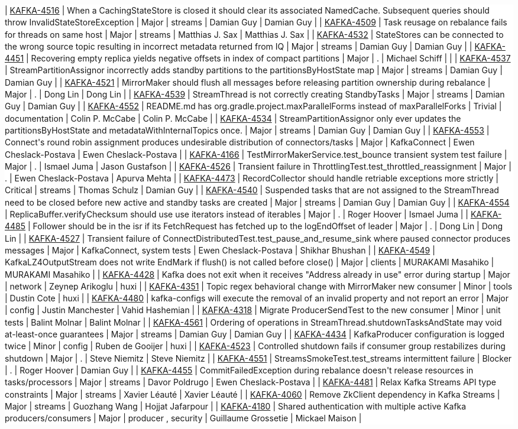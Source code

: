 | [KAFKA-4516](https://issues.apache.org/jira/browse/KAFKA-4516) | When a CachingStateStore is closed it should clear its associated NamedCache. Subsequent queries should throw InvalidStateStoreException |  Major | streams | Damian Guy | Damian Guy |
| [KAFKA-4509](https://issues.apache.org/jira/browse/KAFKA-4509) | Task reusage on rebalance fails for threads on same host |  Major | streams | Matthias J. Sax | Matthias J. Sax |
| [KAFKA-4532](https://issues.apache.org/jira/browse/KAFKA-4532) | StateStores can be connected to the wrong source topic resulting in incorrect metadata returned from IQ |  Major | streams | Damian Guy | Damian Guy |
| [KAFKA-4451](https://issues.apache.org/jira/browse/KAFKA-4451) | Recovering empty replica yields negative offsets in index of compact partitions |  Major | . | Michael Schiff |  |
| [KAFKA-4537](https://issues.apache.org/jira/browse/KAFKA-4537) | StreamPartitionAssignor incorrectly adds standby partitions to the partitionsByHostState map |  Major | streams | Damian Guy | Damian Guy |
| [KAFKA-4521](https://issues.apache.org/jira/browse/KAFKA-4521) | MirrorMaker should flush all messages before releasing partition ownership during rebalance |  Major | . | Dong Lin | Dong Lin |
| [KAFKA-4539](https://issues.apache.org/jira/browse/KAFKA-4539) | StreamThread is not correctly creating  StandbyTasks |  Major | streams | Damian Guy | Damian Guy |
| [KAFKA-4552](https://issues.apache.org/jira/browse/KAFKA-4552) | README.md has org.gradle.project.maxParallelForms instead of maxParallelForks |  Trivial | documentation | Colin P. McCabe | Colin P. McCabe |
| [KAFKA-4534](https://issues.apache.org/jira/browse/KAFKA-4534) | StreamPartitionAssignor only ever updates the partitionsByHostState and metadataWithInternalTopics once. |  Major | streams | Damian Guy | Damian Guy |
| [KAFKA-4553](https://issues.apache.org/jira/browse/KAFKA-4553) | Connect's round robin assignment produces undesirable distribution of connectors/tasks |  Major | KafkaConnect | Ewen Cheslack-Postava | Ewen Cheslack-Postava |
| [KAFKA-4166](https://issues.apache.org/jira/browse/KAFKA-4166) | TestMirrorMakerService.test\_bounce transient system test failure |  Major | . | Ismael Juma | Jason Gustafson |
| [KAFKA-4526](https://issues.apache.org/jira/browse/KAFKA-4526) | Transient failure in ThrottlingTest.test\_throttled\_reassignment |  Major | . | Ewen Cheslack-Postava | Apurva Mehta |
| [KAFKA-4473](https://issues.apache.org/jira/browse/KAFKA-4473) | RecordCollector should handle retriable exceptions more strictly |  Critical | streams | Thomas Schulz | Damian Guy |
| [KAFKA-4540](https://issues.apache.org/jira/browse/KAFKA-4540) | Suspended tasks that are not assigned to the StreamThread need to be closed before new active and standby tasks are created |  Major | streams | Damian Guy | Damian Guy |
| [KAFKA-4554](https://issues.apache.org/jira/browse/KAFKA-4554) | ReplicaBuffer.verifyChecksum should use use iterators instead of iterables |  Major | . | Roger Hoover | Ismael Juma |
| [KAFKA-4485](https://issues.apache.org/jira/browse/KAFKA-4485) | Follower should be in the isr if its FetchRequest has fetched up to the logEndOffset of leader |  Major | . | Dong Lin | Dong Lin |
| [KAFKA-4527](https://issues.apache.org/jira/browse/KAFKA-4527) | Transient failure of ConnectDistributedTest.test\_pause\_and\_resume\_sink where paused connector produces messages |  Major | KafkaConnect, system tests | Ewen Cheslack-Postava | Shikhar Bhushan |
| [KAFKA-4549](https://issues.apache.org/jira/browse/KAFKA-4549) | KafkaLZ4OutputStream does not write EndMark if flush() is not called before close() |  Major | clients | MURAKAMI Masahiko | MURAKAMI Masahiko |
| [KAFKA-4428](https://issues.apache.org/jira/browse/KAFKA-4428) | Kafka does not exit when it receives "Address already in use" error during startup |  Major | network | Zeynep Arikoglu | huxi |
| [KAFKA-4351](https://issues.apache.org/jira/browse/KAFKA-4351) | Topic regex behavioral change with MirrorMaker new consumer |  Minor | tools | Dustin Cote | huxi |
| [KAFKA-4480](https://issues.apache.org/jira/browse/KAFKA-4480) | kafka-configs will execute the removal of an invalid property and not report an error |  Major | config | Justin Manchester | Vahid Hashemian |
| [KAFKA-4318](https://issues.apache.org/jira/browse/KAFKA-4318) | Migrate ProducerSendTest to the new consumer |  Minor | unit tests | Balint Molnar | Balint Molnar |
| [KAFKA-4561](https://issues.apache.org/jira/browse/KAFKA-4561) | Ordering of operations in StreamThread.shutdownTasksAndState may void at-least-once guarantees |  Major | streams | Damian Guy | Damian Guy |
| [KAFKA-4434](https://issues.apache.org/jira/browse/KAFKA-4434) | KafkaProducer configuration is logged twice |  Minor | config | Ruben de Gooijer | huxi |
| [KAFKA-4523](https://issues.apache.org/jira/browse/KAFKA-4523) | Controlled shutdown fails if consumer group restabilizes during shutdown |  Major | . | Steve Niemitz | Steve Niemitz |
| [KAFKA-4551](https://issues.apache.org/jira/browse/KAFKA-4551) | StreamsSmokeTest.test\_streams intermittent failure |  Blocker | . | Roger Hoover | Damian Guy |
| [KAFKA-4455](https://issues.apache.org/jira/browse/KAFKA-4455) | CommitFailedException during rebalance doesn't release resources in tasks/processors |  Major | streams | Davor Poldrugo | Ewen Cheslack-Postava |
| [KAFKA-4481](https://issues.apache.org/jira/browse/KAFKA-4481) | Relax Kafka Streams API type constraints |  Major | streams | Xavier Léauté | Xavier Léauté |
| [KAFKA-4060](https://issues.apache.org/jira/browse/KAFKA-4060) | Remove ZkClient dependency in Kafka Streams |  Major | streams | Guozhang Wang | Hojjat Jafarpour |
| [KAFKA-4180](https://issues.apache.org/jira/browse/KAFKA-4180) | Shared authentication with multiple active Kafka producers/consumers |  Major | producer , security | Guillaume Grossetie | Mickael Maison |